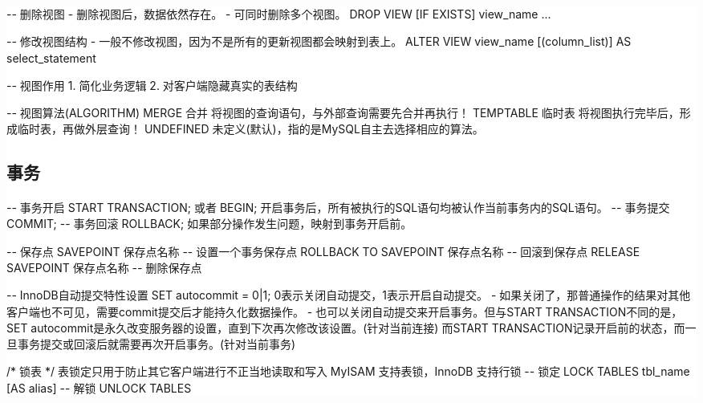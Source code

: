 -- 删除视图
    - 删除视图后，数据依然存在。
    - 可同时删除多个视图。
    DROP VIEW [IF EXISTS] view_name ...

-- 修改视图结构
    - 一般不修改视图，因为不是所有的更新视图都会映射到表上。
    ALTER VIEW view_name [(column_list)] AS select_statement

-- 视图作用
    1. 简化业务逻辑
    2. 对客户端隐藏真实的表结构

-- 视图算法(ALGORITHM)
    MERGE        合并
        将视图的查询语句，与外部查询需要先合并再执行！
    TEMPTABLE    临时表
        将视图执行完毕后，形成临时表，再做外层查询！
    UNDEFINED    未定义(默认)，指的是MySQL自主去选择相应的算法。



## 事务

-- 事务开启
    START TRANSACTION; 或者 BEGIN;
    开启事务后，所有被执行的SQL语句均被认作当前事务内的SQL语句。
-- 事务提交
    COMMIT;
-- 事务回滚
    ROLLBACK;
    如果部分操作发生问题，映射到事务开启前。


-- 保存点
    SAVEPOINT 保存点名称 -- 设置一个事务保存点
    ROLLBACK TO SAVEPOINT 保存点名称 -- 回滚到保存点
    RELEASE SAVEPOINT 保存点名称 -- 删除保存点

-- InnoDB自动提交特性设置
    SET autocommit = 0|1;    0表示关闭自动提交，1表示开启自动提交。
    - 如果关闭了，那普通操作的结果对其他客户端也不可见，需要commit提交后才能持久化数据操作。
    - 也可以关闭自动提交来开启事务。但与START TRANSACTION不同的是，
        SET autocommit是永久改变服务器的设置，直到下次再次修改该设置。(针对当前连接)
        而START TRANSACTION记录开启前的状态，而一旦事务提交或回滚后就需要再次开启事务。(针对当前事务)


/* 锁表 */
表锁定只用于防止其它客户端进行不正当地读取和写入
MyISAM 支持表锁，InnoDB 支持行锁
-- 锁定
    LOCK TABLES tbl_name [AS alias]
-- 解锁
    UNLOCK TABLES

